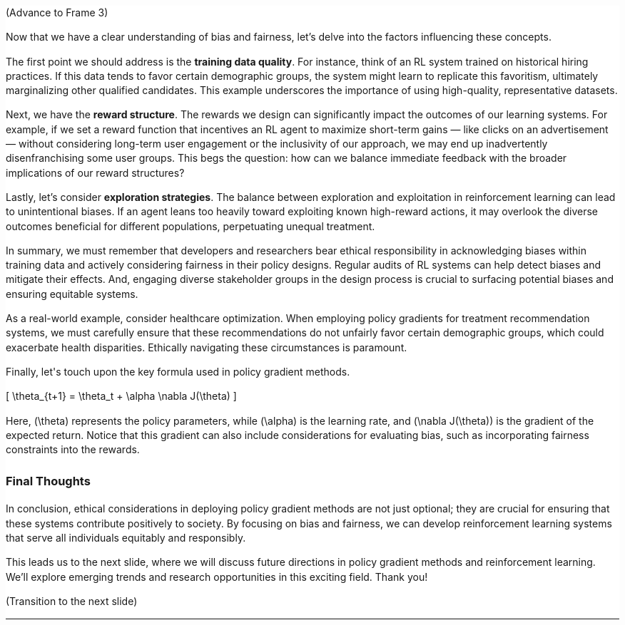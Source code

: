 (Advance to Frame 3)

Now that we have a clear understanding of bias and fairness, let’s delve into the factors influencing these concepts. 

The first point we should address is the **training data quality**. For instance, think of an RL system trained on historical hiring practices. If this data tends to favor certain demographic groups, the system might learn to replicate this favoritism, ultimately marginalizing other qualified candidates. This example underscores the importance of using high-quality, representative datasets.

Next, we have the **reward structure**. The rewards we design can significantly impact the outcomes of our learning systems. For example, if we set a reward function that incentives an RL agent to maximize short-term gains — like clicks on an advertisement — without considering long-term user engagement or the inclusivity of our approach, we may end up inadvertently disenfranchising some user groups. This begs the question: how can we balance immediate feedback with the broader implications of our reward structures?

Lastly, let’s consider **exploration strategies**. The balance between exploration and exploitation in reinforcement learning can lead to unintentional biases. If an agent leans too heavily toward exploiting known high-reward actions, it may overlook the diverse outcomes beneficial for different populations, perpetuating unequal treatment.

In summary, we must remember that developers and researchers bear ethical responsibility in acknowledging biases within training data and actively considering fairness in their policy designs. Regular audits of RL systems can help detect biases and mitigate their effects. And, engaging diverse stakeholder groups in the design process is crucial to surfacing potential biases and ensuring equitable systems.

As a real-world example, consider healthcare optimization. When employing policy gradients for treatment recommendation systems, we must carefully ensure that these recommendations do not unfairly favor certain demographic groups, which could exacerbate health disparities. Ethically navigating these circumstances is paramount.

Finally, let's touch upon the key formula used in policy gradient methods. 

\[
\theta_{t+1} = \theta_t + \alpha \nabla J(\theta)
\]

Here, \(\theta\) represents the policy parameters, while \(\alpha\) is the learning rate, and \(\nabla J(\theta)\) is the gradient of the expected return. Notice that this gradient can also include considerations for evaluating bias, such as incorporating fairness constraints into the rewards.

### Final Thoughts

In conclusion, ethical considerations in deploying policy gradient methods are not just optional; they are crucial for ensuring that these systems contribute positively to society. By focusing on bias and fairness, we can develop reinforcement learning systems that serve all individuals equitably and responsibly.

This leads us to the next slide, where we will discuss future directions in policy gradient methods and reinforcement learning. We’ll explore emerging trends and research opportunities in this exciting field. Thank you! 

(Transition to the next slide)

---
